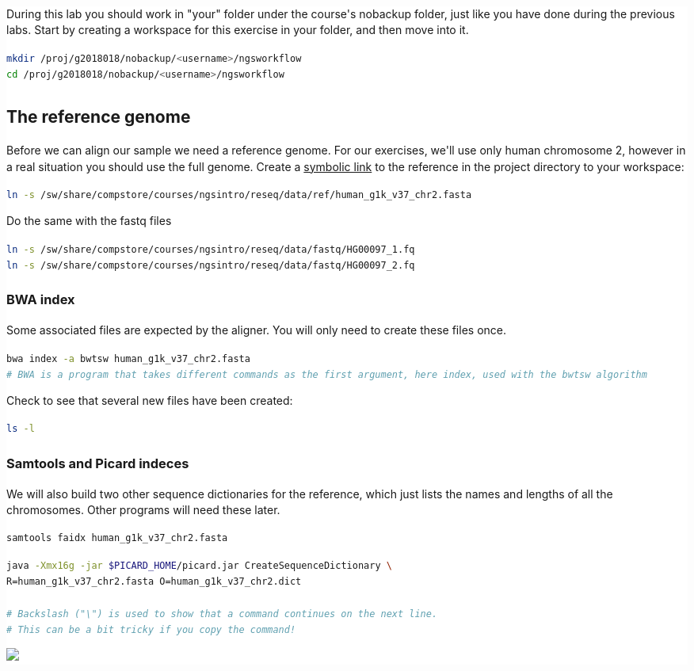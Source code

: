 During this lab you should work in "your" folder under the course's nobackup folder, just like you have done during the previous labs. Start by creating a workspace for this exercise in your folder, and then move into it.
  
```bash
mkdir /proj/g2018018/nobackup/<username>/ngsworkflow
cd /proj/g2018018/nobackup/<username>/ngsworkflow
```

## The reference genome

Before we can align our sample we need a reference genome. For our exercises, we'll use only human chromosome 2, however in a real situation you should use the full genome. 
Create a [symbolic link](https://en.wikipedia.org/wiki/Symbolic_link) to the reference in the project directory to your workspace:

```bash
ln -s /sw/share/compstore/courses/ngsintro/reseq/data/ref/human_g1k_v37_chr2.fasta
```
Do the same with the fastq files
```bash
ln -s /sw/share/compstore/courses/ngsintro/reseq/data/fastq/HG00097_1.fq
ln -s /sw/share/compstore/courses/ngsintro/reseq/data/fastq/HG00097_2.fq
```

### BWA index
Some associated files are expected by the aligner. You will only need to create these files once.

```bash
bwa index -a bwtsw human_g1k_v37_chr2.fasta
# BWA is a program that takes different commands as the first argument, here index, used with the bwtsw algorithm
```

Check to see that several new files have been created:

```bash
ls -l 
```

### Samtools and Picard indeces
We will also build two other sequence dictionaries for the reference, which just lists the names and lengths of all the chromosomes. Other programs will need these later.

```bash
samtools faidx human_g1k_v37_chr2.fasta
```

```bash
java -Xmx16g -jar $PICARD_HOME/picard.jar CreateSequenceDictionary \
R=human_g1k_v37_chr2.fasta O=human_g1k_v37_chr2.dict

# Backslash ("\") is used to show that a command continues on the next line. 
# This can be a bit tricky if you copy the command!
```

<img src="files/NGS_workflow/wf_align.png" style="width: 100%"/>

